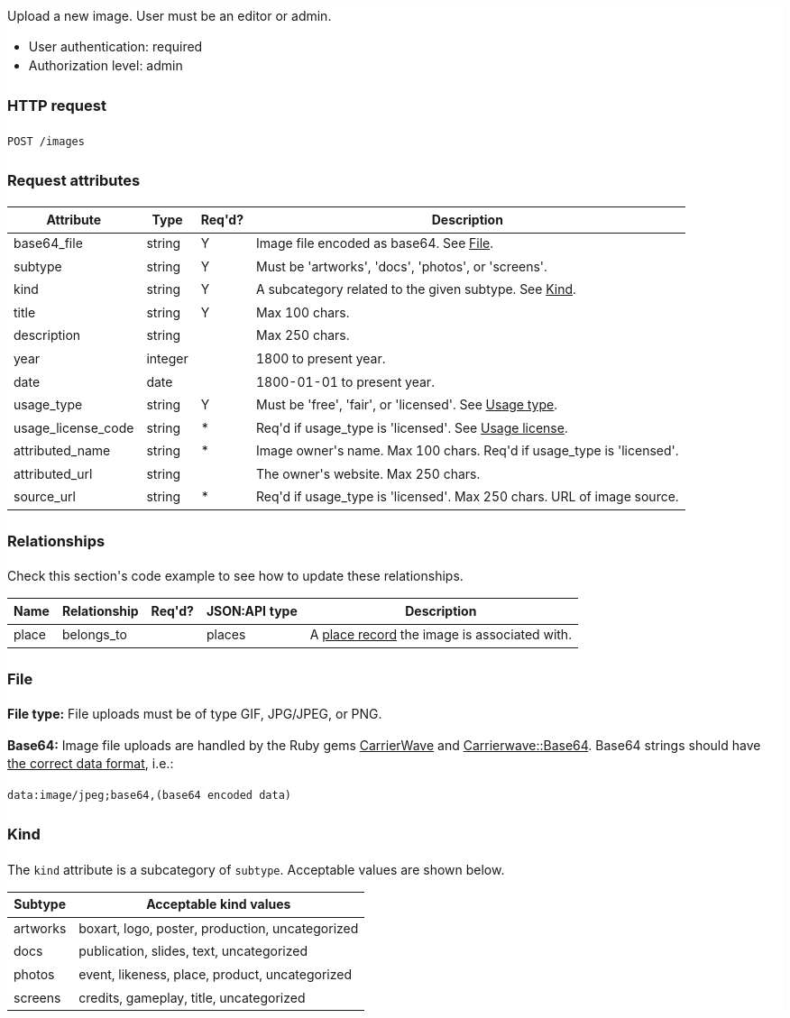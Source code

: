 Upload a new image. User must be an editor or admin.

* User authentication: required
* Authorization level: admin

### HTTP request

`POST /images`

### Request attributes

Attribute | Type | Req'd? | Description
--------- | ---- | ------ | -----------
base64_file | string | Y | Image file encoded as base64. See [File](#image_file).
subtype | string | Y | Must be 'artworks', 'docs', 'photos', or 'screens'.
kind | string | Y | A subcategory related to the given subtype. See [Kind](#image_kind).
title | string | Y | Max 100 chars.
description | string | | Max 250 chars.
year | integer | | 1800 to present year.
date | date | | 1800-01-01 to present year.
usage_type | string | Y | Must be 'free', 'fair', or 'licensed'. See [Usage type](#image_usage_type).
usage_license_code | string | * | Req'd if usage_type is 'licensed'. See [Usage license](#image_usage_license).
attributed_name | string | * | Image owner's name. Max 100 chars. Req'd if usage_type is 'licensed'.
attributed_url | string | | The owner's website. Max 250 chars.
source_url | string | * | Req'd if usage_type is 'licensed'. Max 250 chars. URL of image source.

### Relationships

Check this section's code example to see how to update these relationships.

Name | Relationship | Req'd? | JSON:API type | Description
---- | ------------ | ------ | ------------- | ----------
place | belongs_to | | places | A [place record](#places_intro) the image is associated with.

### <a name="image_file"></a>File

**File type:** File uploads must be of type GIF, JPG/JPEG, or PNG.

**Base64:** Image file uploads are handled by the Ruby gems [CarrierWave](https://github.com/carrierwaveuploader/carrierwave) and [Carrierwave::Base64](https://github.com/lebedev-yury/carrierwave-base64). Base64 strings should have [the correct data format](https://github.com/lebedev-yury/carrierwave-base64#data-format), i.e.:

`data:image/jpeg;base64,(base64 encoded data)`

### <a name="image_kind"></a>Kind

The `kind` attribute is a subcategory of `subtype`. Acceptable values are shown below.

Subtype | Acceptable kind values
------- | ----------------------
artworks | boxart, logo, poster, production, uncategorized
docs | publication, slides, text, uncategorized
photos | event, likeness, place, product, uncategorized
screens | credits, gameplay, title, uncategorized
